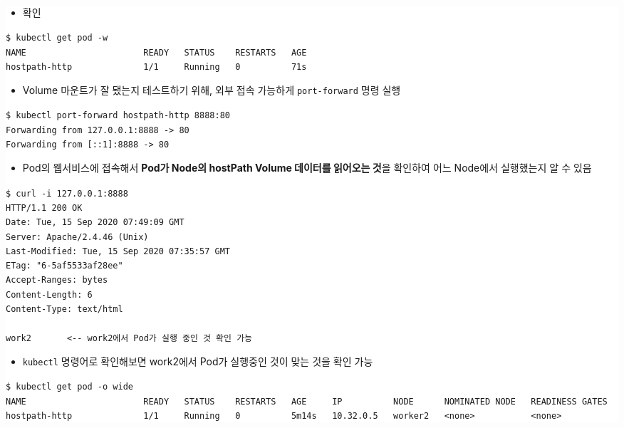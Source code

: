 * 확인
```
$ kubectl get pod -w
NAME                       READY   STATUS    RESTARTS   AGE
hostpath-http              1/1     Running   0          71s
```

* Volume 마운트가 잘 됐는지 테스트하기 위해, 외부 접속 가능하게 `port-forward` 명령 실행
```
$ kubectl port-forward hostpath-http 8888:80
Forwarding from 127.0.0.1:8888 -> 80
Forwarding from [::1]:8888 -> 80
```

* Pod의 웹서비스에 접속해서 **Pod가 Node의 hostPath Volume 데이터를 읽어오는 것**을 확인하여 어느 Node에서 실행했는지 알 수 있음
```
$ curl -i 127.0.0.1:8888
HTTP/1.1 200 OK
Date: Tue, 15 Sep 2020 07:49:09 GMT
Server: Apache/2.4.46 (Unix)
Last-Modified: Tue, 15 Sep 2020 07:35:57 GMT
ETag: "6-5af5533af28ee"
Accept-Ranges: bytes
Content-Length: 6
Content-Type: text/html

work2       <-- work2에서 Pod가 실행 중인 것 확인 가능
```

* `kubectl` 명령어로 확인해보면 work2에서 Pod가 실행중인 것이 맞는 것을 확인 가능 
```
$ kubectl get pod -o wide
NAME                       READY   STATUS    RESTARTS   AGE     IP          NODE      NOMINATED NODE   READINESS GATES
hostpath-http              1/1     Running   0          5m14s   10.32.0.5   worker2   <none>           <none>
```